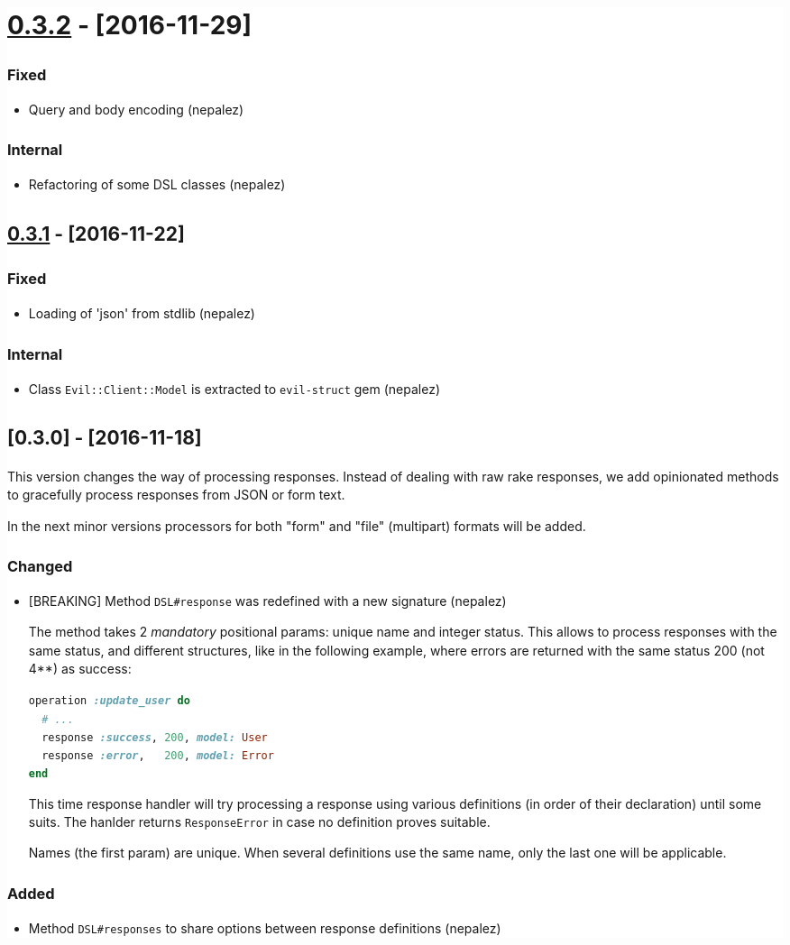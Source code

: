 # [0.3.2] - [2016-11-29]

### Fixed
- Query and body encoding (nepalez)

### Internal
- Refactoring of some DSL classes (nepalez)

## [0.3.1] - [2016-11-22]

### Fixed
- Loading of 'json' from stdlib (nepalez)

### Internal
- Class `Evil::Client::Model` is extracted to `evil-struct` gem (nepalez)

## [0.3.0] - [2016-11-18]

This version changes the way of processing responses. Instead of dealing
with raw rake responses, we add opinionated methods to gracefully process
responses from JSON or form text.

In the next minor versions processors for both "form" and "file" (multipart)
formats will be added.

### Changed
- [BREAKING] Method `DSL#response` was redefined with a new signature (nepalez)

  The method takes 2 _mandatory_ positional params: unique name and
  integer status. This allows to process responses with the same status,
  and different structures, like in the following example, where errors
  are returned with the same status 200 (not 4**) as success:

  ```ruby
  operation :update_user do
    # ...
    response :success, 200, model: User
    response :error,   200, model: Error
  end
  ```

  This time response handler will try processing a response using various
  definitions (in order of their declaration) until some suits. The hanlder
  returns `ResponseError` in case no definition proves suitable.

  Names (the first param) are unique. When several definitions use the same name,
  only the last one will be applicable.

### Added
- Method `DSL#responses` to share options between response definitions (nepalez)


[Keep a Changelog]: http://keepachangelog.com/
[Semantic Versioning]: http://semver.org/
[dry-initializer]: https://github.com/dry-rb/dry-initalizer
[tram-policy]: https://github.com/tram-rb/tram-policy
[0.3.1]: https://github.com/evilmartians/evil-client/compare/v0.3.0...v0.3.1
[0.3.2]: https://github.com/evilmartians/evil-client/compare/v0.3.1...v0.3.2
[0.3.3]: https://github.com/evilmartians/evil-client/compare/v0.3.2...v0.3.3
[1.0.0]: https://github.com/evilmartians/evil-client/compare/v0.3.3...v1.0.0
[1.1.0]: https://github.com/evilmartians/evil-client/compare/v1.0.0...v1.1.0
[2.0.0]: https://github.com/evilmartians/evil-client/compare/v1.1.0...v2.0.0
[2.1.0]: https://github.com/evilmartians/evil-client/compare/v2.0.0...v2.1.0
[2.1.1]: https://github.com/evilmartians/evil-client/compare/v2.1.0...v2.1.1
[3.0.0]: https://github.com/evilmartians/evil-client/compare/v2.1.1...v3.0.0
[3.0.1]: https://github.com/evilmartians/evil-client/compare/v3.0.0...v3.0.1
[3.0.2]: https://github.com/evilmartians/evil-client/compare/v3.0.1...v3.0.2